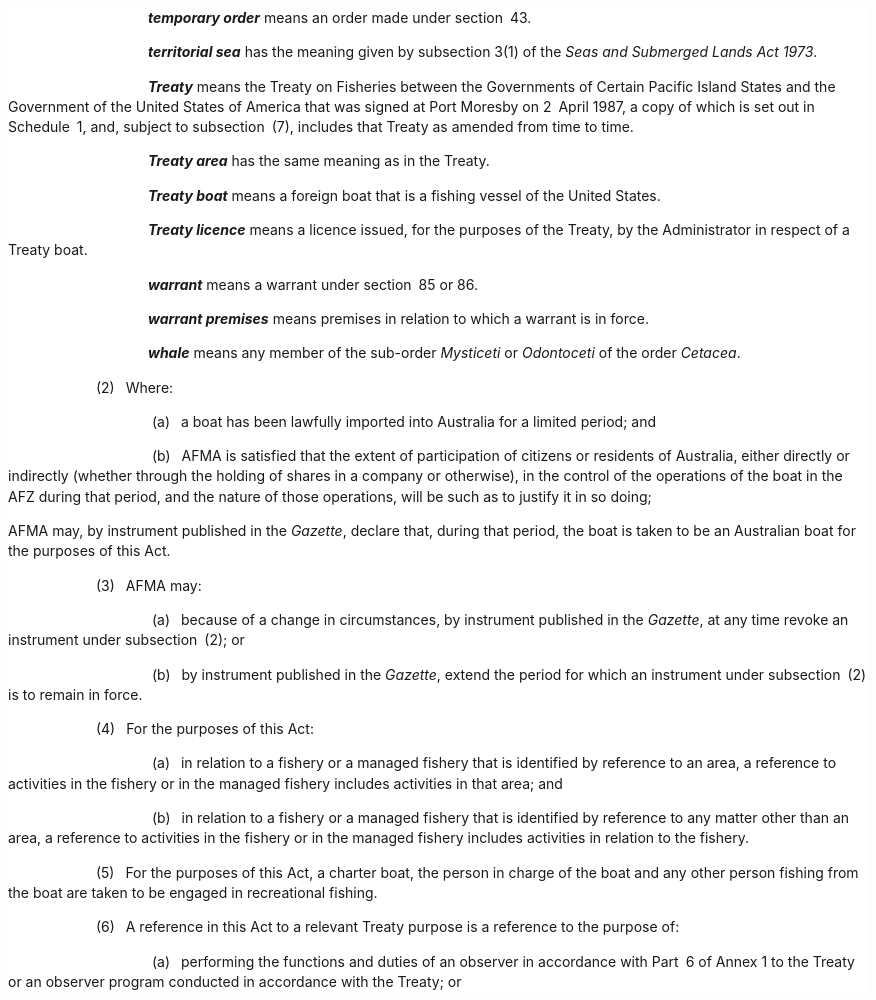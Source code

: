                     <a name="temporari-order"></a>**_temporary order_** means an order made under section 43.

                    <a name="territori-sea"></a>**_territorial sea_** has the meaning given by subsection 3(1) of the _Seas and Submerged Lands Act 1973_.

                    <a name="treati"></a>**_Treaty_** means the Treaty on Fisheries between the Governments of Certain Pacific Island States and the Government of the United States of America that was signed at Port Moresby on 2 April 1987, a copy of which is set out in Schedule 1, and, subject to subsection (7), includes that Treaty as amended from time to time.

                    <a name="treati-area"></a>**_Treaty area_** has the same meaning as in the Treaty.

                    <a name="treati-boat"></a>**_Treaty boat_** means a foreign boat that is a fishing vessel of the United States.

                    <a name="treati-licenc"></a>**_Treaty licence_** means a licence issued, for the purposes of the Treaty, by the Administrator in respect of a Treaty boat.

                    <a name="warrant"></a>**_warrant_** means a warrant under section 85 or 86.

                    <a name="warrant-premis"></a>**_warrant premises_** means premises in relation to which a warrant is in force.

                    <a name="whale"></a>**_whale_** means any member of the sub-order _Mysticeti_ or _Odontoceti_ of the order _Cetacea_.

             (2)  Where:

                     (a)  a boat has been lawfully imported into Australia for a limited period; and

                     (b)  AFMA is satisfied that the extent of participation of citizens or residents of Australia, either directly or indirectly (whether through the holding of shares in a company or otherwise), in the control of the operations of the boat in the AFZ during that period, and the nature of those operations, will be such as to justify it in so doing;

AFMA may, by instrument published in the _Gazette_, declare that, during that period, the boat is taken to be an Australian boat for the purposes of this Act.

             (3)  AFMA may:

                     (a)  because of a change in circumstances, by instrument published in the _Gazette_, at any time revoke an instrument under subsection (2); or

                     (b)  by instrument published in the _Gazette_, extend the period for which an instrument under subsection (2) is to remain in force.

             (4)  For the purposes of this Act:

                     (a)  in relation to a fishery or a managed fishery that is identified by reference to an area, a reference to activities in the fishery or in the managed fishery includes activities in that area; and

                     (b)  in relation to a fishery or a managed fishery that is identified by reference to any matter other than an area, a reference to activities in the fishery or in the managed fishery includes activities in relation to the fishery.

             (5)  For the purposes of this Act, a charter boat, the person in charge of the boat and any other person fishing from the boat are taken to be engaged in recreational fishing.

             (6)  A reference in this Act to a relevant Treaty purpose is a reference to the purpose of:

                     (a)  performing the functions and duties of an observer in accordance with Part 6 of Annex 1 to the Treaty or an observer program conducted in accordance with the Treaty; or
